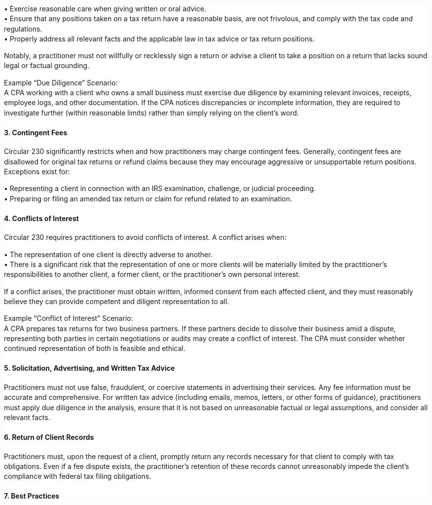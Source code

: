 • Exercise reasonable care when giving written or oral advice.  
• Ensure that any positions taken on a tax return have a reasonable basis, are not frivolous, and comply with the tax code and regulations.  
• Properly address all relevant facts and the applicable law in tax advice or tax return positions.

Notably, a practitioner must not willfully or recklessly sign a return or advise a client to take a position on a return that lacks sound legal or factual grounding.

Example “Due Diligence” Scenario:  
A CPA working with a client who owns a small business must exercise due diligence by examining relevant invoices, receipts, employee logs, and other documentation. If the CPA notices discrepancies or incomplete information, they are required to investigate further (within reasonable limits) rather than simply relying on the client’s word.

#### 3. Contingent Fees

Circular 230 significantly restricts when and how practitioners may charge contingent fees. Generally, contingent fees are disallowed for original tax returns or refund claims because they may encourage aggressive or unsupportable return positions. Exceptions exist for:

• Representing a client in connection with an IRS examination, challenge, or judicial proceeding.  
• Preparing or filing an amended tax return or claim for refund related to an examination.  

#### 4. Conflicts of Interest

Circular 230 requires practitioners to avoid conflicts of interest. A conflict arises when:

• The representation of one client is directly adverse to another.  
• There is a significant risk that the representation of one or more clients will be materially limited by the practitioner’s responsibilities to another client, a former client, or the practitioner’s own personal interest.

If a conflict arises, the practitioner must obtain written, informed consent from each affected client, and they must reasonably believe they can provide competent and diligent representation to all.

Example “Conflict of Interest” Scenario:  
A CPA prepares tax returns for two business partners. If these partners decide to dissolve their business amid a dispute, representing both parties in certain negotiations or audits may create a conflict of interest. The CPA must consider whether continued representation of both is feasible and ethical.

#### 5. Solicitation, Advertising, and Written Tax Advice

Practitioners must not use false, fraudulent, or coercive statements in advertising their services. Any fee information must be accurate and comprehensive. For written tax advice (including emails, memos, letters, or other forms of guidance), practitioners must apply due diligence in the analysis, ensure that it is not based on unreasonable factual or legal assumptions, and consider all relevant facts.

#### 6. Return of Client Records

Practitioners must, upon the request of a client, promptly return any records necessary for that client to comply with tax obligations. Even if a fee dispute exists, the practitioner’s retention of these records cannot unreasonably impede the client’s compliance with federal tax filing obligations.

#### 7. Best Practices
